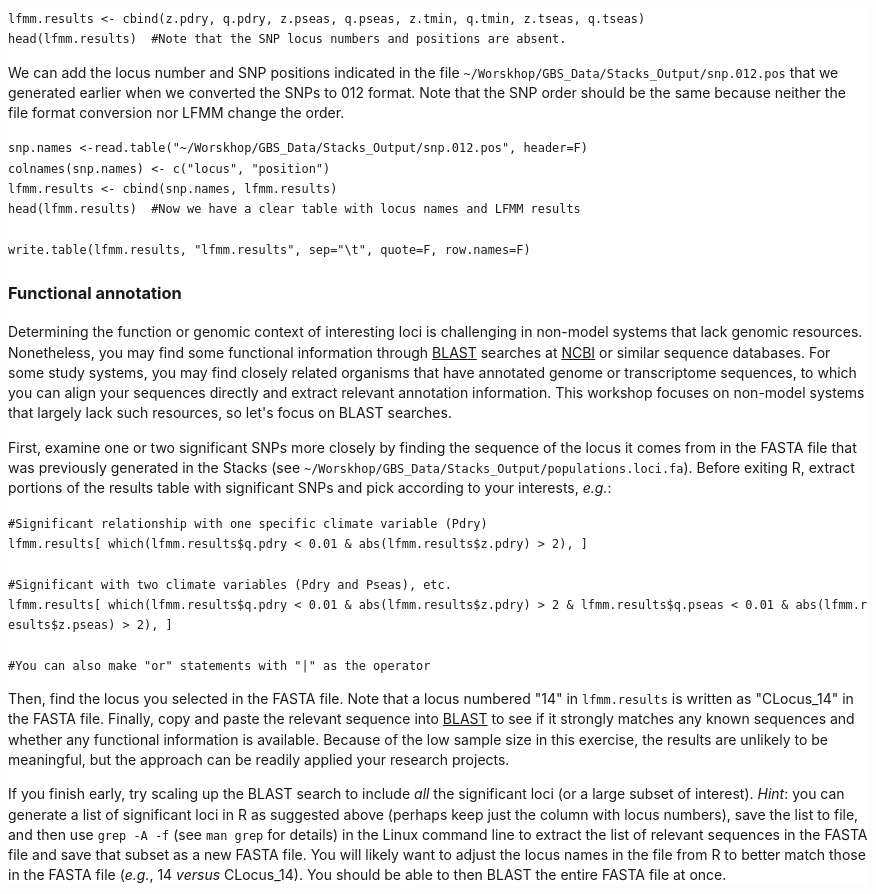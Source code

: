 	lfmm.results <- cbind(z.pdry, q.pdry, z.pseas, q.pseas, z.tmin, q.tmin, z.tseas, q.tseas)
	head(lfmm.results)  #Note that the SNP locus numbers and positions are absent.
	
We can add the locus number and SNP positions indicated in the file `~/Worskhop/GBS_Data/Stacks_Output/snp.012.pos` that we generated earlier when we converted the SNPs to 012 format. Note that the SNP order should be the same because neither the file format conversion nor LFMM change the order.

	snp.names <-read.table("~/Worskhop/GBS_Data/Stacks_Output/snp.012.pos", header=F)
	colnames(snp.names) <- c("locus", "position")
	lfmm.results <- cbind(snp.names, lfmm.results)
	head(lfmm.results)  #Now we have a clear table with locus names and LFMM results
	
	write.table(lfmm.results, "lfmm.results", sep="\t", quote=F, row.names=F)
	
### Functional annotation

Determining the function or genomic context of interesting loci is challenging in non-model systems that lack genomic resources. Nonetheless, you may find some  functional information through [BLAST](https://blast.ncbi.nlm.nih.gov/Blast.cgi) searches at [NCBI](https://www.ncbi.nlm.nih.gov/) or similar sequence databases. For some study systems, you may find closely related organisms that have annotated genome or transcriptome sequences, to which you can align your sequences directly and extract relevant annotation information. This workshop focuses on non-model systems that largely lack such resources, so let's focus on BLAST searches. 

First, examine one or two significant SNPs more closely by finding the sequence of the locus it comes from in the FASTA file that was previously generated in the Stacks (see `~/Worskhop/GBS_Data/Stacks_Output/populations.loci.fa`). Before exiting R, extract portions of the results table with significant SNPs and pick according to your interests, *e.g.*:

	#Significant relationship with one specific climate variable (Pdry)
	lfmm.results[ which(lfmm.results$q.pdry < 0.01 & abs(lfmm.results$z.pdry) > 2), ]
	
	#Significant with two climate variables (Pdry and Pseas), etc.
	lfmm.results[ which(lfmm.results$q.pdry < 0.01 & abs(lfmm.results$z.pdry) > 2 & lfmm.results$q.pseas < 0.01 & abs(lfmm.results$z.pseas) > 2), ]  
	
	#You can also make "or" statements with "|" as the operator

Then, find the locus you selected in the FASTA file. Note that a locus numbered "14" in `lfmm.results` is written as "CLocus_14" in the FASTA file. Finally, copy and paste the relevant sequence into [BLAST](https://blast.ncbi.nlm.nih.gov/Blast.cgi?PAGE_TYPE=BlastSearch) to see if it strongly matches any known sequences and whether any functional information is available. Because of the low sample size in this exercise, the results are unlikely to be meaningful, but the approach can be readily applied your research projects.

If you finish early, try scaling up the BLAST search to include *all* the significant loci (or a large subset of interest). *Hint*: you can generate a list of significant loci in R as suggested above (perhaps keep just the column with locus numbers), save the list to file, and then use `grep -A -f` (see `man grep` for details) in the Linux command line to extract the list of relevant sequences in the FASTA file and save that subset as a new FASTA file. You will likely want to adjust the locus names in the file from R to better match those in the FASTA file (*e.g.*, 14 *versus* CLocus_14). You should be able to then BLAST the entire FASTA file at once.
